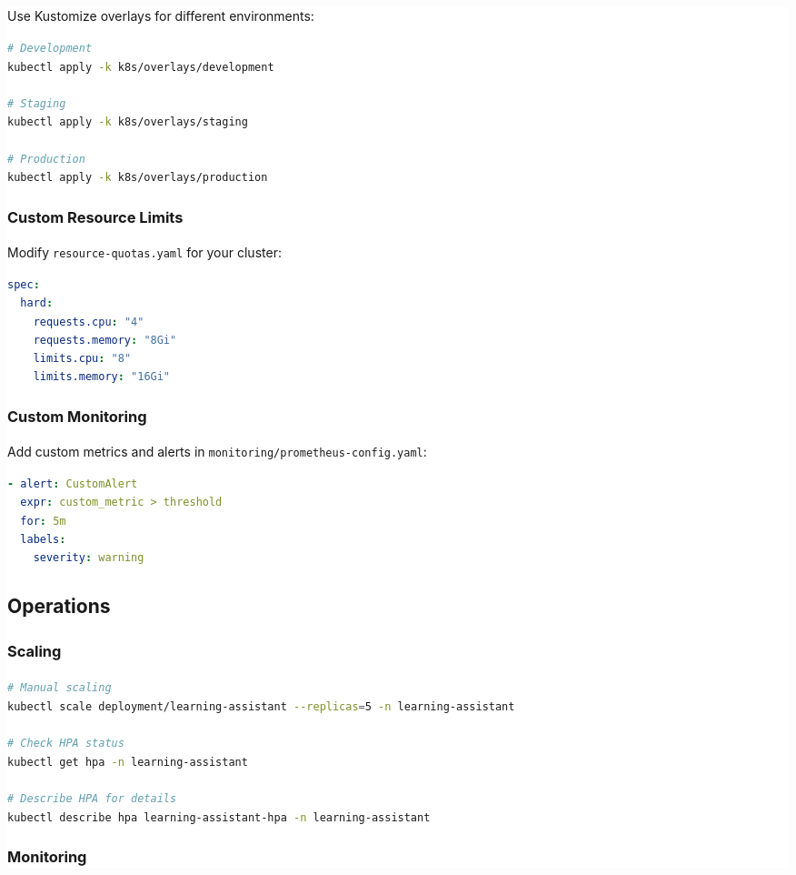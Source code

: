 Use Kustomize overlays for different environments:

```bash
# Development
kubectl apply -k k8s/overlays/development

# Staging
kubectl apply -k k8s/overlays/staging

# Production
kubectl apply -k k8s/overlays/production
```

### Custom Resource Limits

Modify `resource-quotas.yaml` for your cluster:

```yaml
spec:
  hard:
    requests.cpu: "4"
    requests.memory: "8Gi"
    limits.cpu: "8"
    limits.memory: "16Gi"
```

### Custom Monitoring

Add custom metrics and alerts in `monitoring/prometheus-config.yaml`:

```yaml
- alert: CustomAlert
  expr: custom_metric > threshold
  for: 5m
  labels:
    severity: warning
```

## Operations

### Scaling

```bash
# Manual scaling
kubectl scale deployment/learning-assistant --replicas=5 -n learning-assistant

# Check HPA status
kubectl get hpa -n learning-assistant

# Describe HPA for details
kubectl describe hpa learning-assistant-hpa -n learning-assistant
```

### Monitoring
